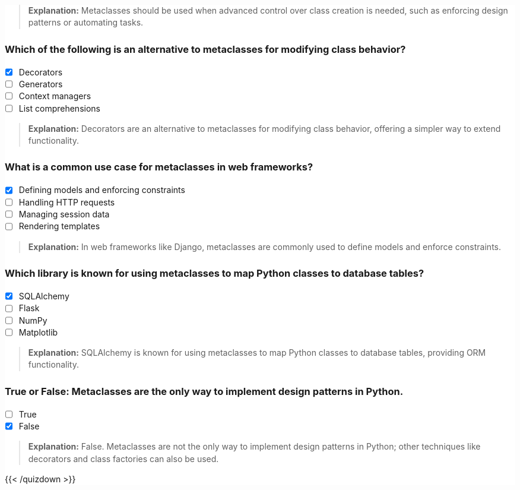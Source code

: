 > **Explanation:** Metaclasses should be used when advanced control over class creation is needed, such as enforcing design patterns or automating tasks.

### Which of the following is an alternative to metaclasses for modifying class behavior?

- [x] Decorators
- [ ] Generators
- [ ] Context managers
- [ ] List comprehensions

> **Explanation:** Decorators are an alternative to metaclasses for modifying class behavior, offering a simpler way to extend functionality.

### What is a common use case for metaclasses in web frameworks?

- [x] Defining models and enforcing constraints
- [ ] Handling HTTP requests
- [ ] Managing session data
- [ ] Rendering templates

> **Explanation:** In web frameworks like Django, metaclasses are commonly used to define models and enforce constraints.

### Which library is known for using metaclasses to map Python classes to database tables?

- [x] SQLAlchemy
- [ ] Flask
- [ ] NumPy
- [ ] Matplotlib

> **Explanation:** SQLAlchemy is known for using metaclasses to map Python classes to database tables, providing ORM functionality.

### True or False: Metaclasses are the only way to implement design patterns in Python.

- [ ] True
- [x] False

> **Explanation:** False. Metaclasses are not the only way to implement design patterns in Python; other techniques like decorators and class factories can also be used.

{{< /quizdown >}}

